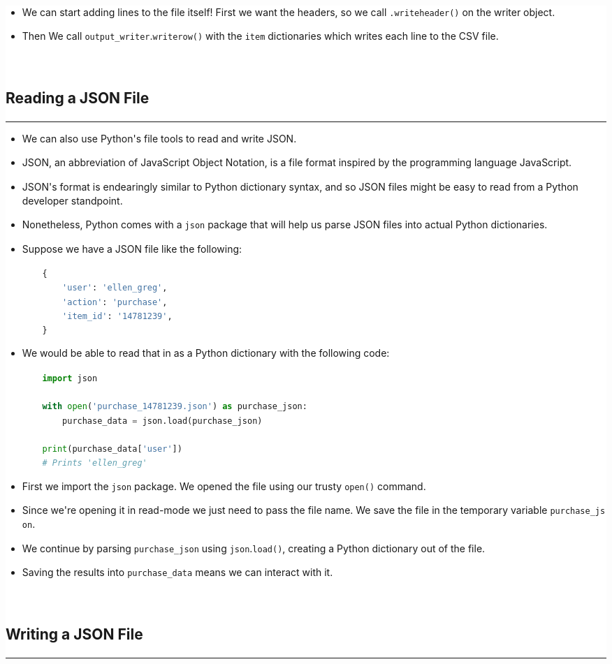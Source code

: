 - We can start adding lines to the file itself! First we want the headers, so we call `.writeheader()` on the writer object.

- Then We call `output_writer`.`writerow()` with the `item` dictionaries which writes each line to the CSV file.

&nbsp;
## Reading a JSON File
***

- We can also use Python's file tools to read and write JSON.

- JSON, an abbreviation of JavaScript Object Notation, is a file format inspired by the programming language JavaScript.

- JSON's format is endearingly similar to Python dictionary syntax, and so JSON files might be easy to read from a Python developer standpoint.

- Nonetheless, Python comes with a `json` package that will help us parse JSON files into actual Python dictionaries.

- Suppose we have a JSON file like the following:

    ```python
        {
            'user': 'ellen_greg',
            'action': 'purchase',
            'item_id': '14781239',
        }
    ```

- We would be able to read that in as a Python dictionary with the following code:

    ```python
        import json

        with open('purchase_14781239.json') as purchase_json:
            purchase_data = json.load(purchase_json)

        print(purchase_data['user'])
        # Prints 'ellen_greg'
    ```

- First we import the `json` package. We opened the file using our trusty `open()` command.

- Since we're opening it in read-mode we just need to pass the file name. We save the file in the temporary variable `purchase_json`.

- We continue by parsing `purchase_json` using `json`.`load()`, creating a Python dictionary out of the file.

- Saving the results into `purchase_data` means we can interact with it.

&nbsp;
## Writing a JSON File
***
